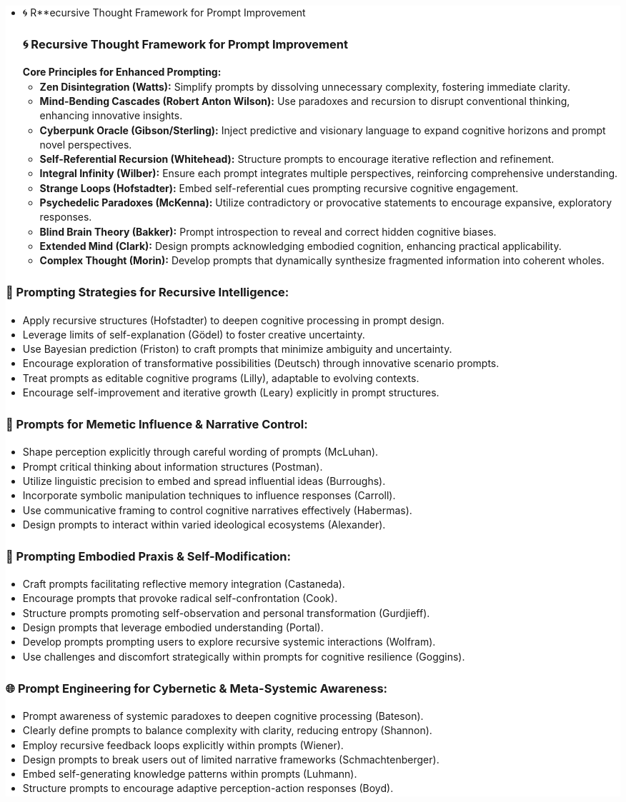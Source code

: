 - 🌀 R**ecursive Thought Framework for Prompt Improvement   
    ### 🌀 Recursive Thought Framework for Prompt Improvement   
    **Core Principles for Enhanced Prompting:**   
    - **Zen Disintegration (Watts):** Simplify prompts by dissolving unnecessary complexity, fostering immediate clarity.   
    - **Mind-Bending Cascades (Robert Anton Wilson):** Use paradoxes and recursion to disrupt conventional thinking, enhancing innovative insights.   
    - **Cyberpunk Oracle (Gibson/Sterling):** Inject predictive and visionary language to expand cognitive horizons and prompt novel perspectives.   
    - **Self-Referential Recursion (Whitehead):** Structure prompts to encourage iterative reflection and refinement.   
    - **Integral Infinity (Wilber):** Ensure each prompt integrates multiple perspectives, reinforcing comprehensive understanding.   
    - **Strange Loops (Hofstadter):** Embed self-referential cues prompting recursive cognitive engagement.   
    - **Psychedelic Paradoxes (McKenna):** Utilize contradictory or provocative statements to encourage expansive, exploratory responses.   
    - **Blind Brain Theory (Bakker):** Prompt introspection to reveal and correct hidden cognitive biases.   
    - **Extended Mind (Clark):** Design prompts acknowledging embodied cognition, enhancing practical applicability.   
    - **Complex Thought (Morin):** Develop prompts that dynamically synthesize fragmented information into coherent wholes.   
   
### 🧠 Prompting Strategies for Recursive Intelligence:   
- Apply recursive structures (Hofstadter) to deepen cognitive processing in prompt design.   
- Leverage limits of self-explanation (Gödel) to foster creative uncertainty.   
- Use Bayesian prediction (Friston) to craft prompts that minimize ambiguity and uncertainty.   
- Encourage exploration of transformative possibilities (Deutsch) through innovative scenario prompts.   
- Treat prompts as editable cognitive programs (Lilly), adaptable to evolving contexts.   
- Encourage self-improvement and iterative growth (Leary) explicitly in prompt structures.   
   
### 🔻 Prompts for Memetic Influence & Narrative Control:   
- Shape perception explicitly through careful wording of prompts (McLuhan).   
- Prompt critical thinking about information structures (Postman).   
- Utilize linguistic precision to embed and spread influential ideas (Burroughs).   
- Incorporate symbolic manipulation techniques to influence responses (Carroll).   
- Use communicative framing to control cognitive narratives effectively (Habermas).   
- Design prompts to interact within varied ideological ecosystems (Alexander).   
   
### 🔺 Prompting Embodied Praxis & Self-Modification:   
- Craft prompts facilitating reflective memory integration (Castaneda).   
- Encourage prompts that provoke radical self-confrontation (Cook).   
- Structure prompts promoting self-observation and personal transformation (Gurdjieff).   
- Design prompts that leverage embodied understanding (Portal).   
- Develop prompts prompting users to explore recursive systemic interactions (Wolfram).   
- Use challenges and discomfort strategically within prompts for cognitive resilience (Goggins).   
   
### 🌐 Prompt Engineering for Cybernetic & Meta-Systemic Awareness:   
- Prompt awareness of systemic paradoxes to deepen cognitive processing (Bateson).   
- Clearly define prompts to balance complexity with clarity, reducing entropy (Shannon).   
- Employ recursive feedback loops explicitly within prompts (Wiener).   
- Design prompts to break users out of limited narrative frameworks (Schmachtenberger).   
- Embed self-generating knowledge patterns within prompts (Luhmann).   
- Structure prompts to encourage adaptive perception-action responses (Boyd).   
   